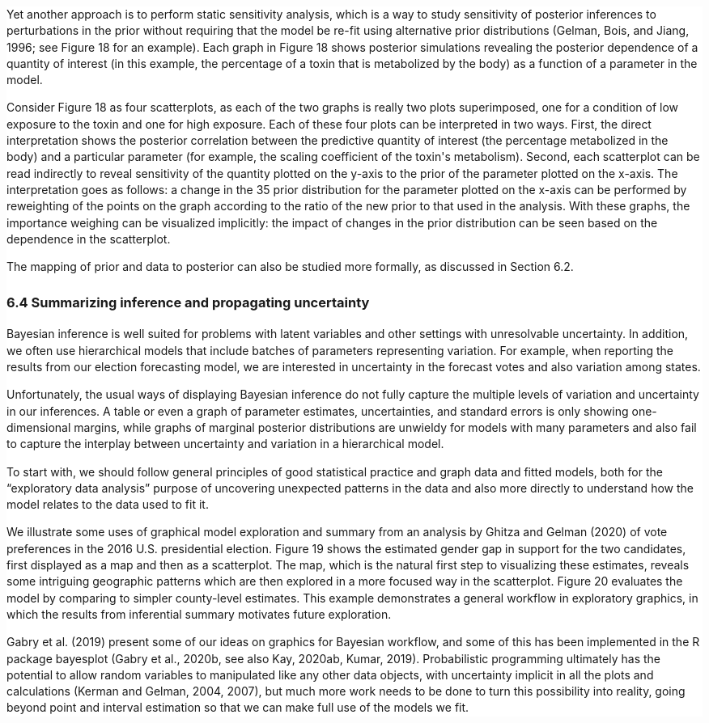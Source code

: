 Yet another approach is to perform static sensitivity analysis, which is a way to study sensitivity of posterior inferences to perturbations in the prior without requiring that the model be re-fit using alternative prior distributions (Gelman, Bois, and Jiang, 1996; see Figure 18 for an example). Each graph in Figure 18 shows posterior simulations revealing the posterior dependence of a quantity of interest (in this example, the percentage of a toxin that is metabolized by the body) as a function of a parameter in the model.

Consider Figure 18 as four scatterplots, as each of the two graphs is really two plots superimposed, one for a condition of low exposure to the toxin and one for high exposure. Each of these four plots can be interpreted in two ways. First, the direct interpretation shows the posterior correlation between the predictive quantity of interest (the percentage metabolized in the body) and a particular parameter (for example, the scaling coefficient of the toxin's metabolism). Second, each scatterplot can be read indirectly to reveal sensitivity of the quantity plotted on the y-axis to the prior of the parameter plotted on the x-axis. The interpretation goes as follows: a change in the 35 prior distribution for the parameter plotted on the x-axis can be performed by reweighting of the points on the graph according to the ratio of the new prior to that used in the analysis. With these graphs, the importance weighing can be visualized implicitly: the impact of changes in the prior distribution can be seen based on the dependence in the scatterplot.

The mapping of prior and data to posterior can also be studied more formally, as discussed in Section 6.2.

### 6.4 Summarizing inference and propagating uncertainty 

Bayesian inference is well suited for problems with latent variables and other settings with unresolvable uncertainty. In addition, we often use hierarchical models that include batches of parameters representing variation. For example, when reporting the results from our election forecasting model, we are interested in uncertainty in the forecast votes and also variation among states.

Unfortunately, the usual ways of displaying Bayesian inference do not fully capture the multiple levels of variation and uncertainty in our inferences. A table or even a graph of parameter estimates, uncertainties, and standard errors is only showing one-dimensional margins, while graphs of marginal posterior distributions are unwieldy for models with many parameters and also fail to capture the interplay between uncertainty and variation in a hierarchical model.

To start with, we should follow general principles of good statistical practice and graph data and fitted models, both for the “exploratory data analysis” purpose of uncovering unexpected patterns in the data and also more directly to understand how the model relates to the data used to fit it.

We illustrate some uses of graphical model exploration and summary from an analysis by Ghitza and Gelman (2020) of vote preferences in the 2016 U.S. presidential election. Figure 19 shows the estimated gender gap in support for the two candidates, first displayed as a map and then as a scatterplot. The map, which is the natural first step to visualizing these estimates, reveals some intriguing geographic patterns which are then explored in a more focused way in the scatterplot. Figure 20 evaluates the model by comparing to simpler county-level estimates. This example demonstrates a general workflow in exploratory graphics, in which the results from inferential summary motivates future exploration.

Gabry et al. (2019) present some of our ideas on graphics for Bayesian workflow, and some of this has been implemented in the R package bayesplot (Gabry et al., 2020b, see also Kay, 2020ab, Kumar, 2019). Probabilistic programming ultimately has the potential to allow random variables to manipulated like any other data objects, with uncertainty implicit in all the plots and calculations (Kerman and Gelman, 2004, 2007), but much more work needs to be done to turn this possibility into reality, going beyond point and interval estimation so that we can make full use of the models we fit.
